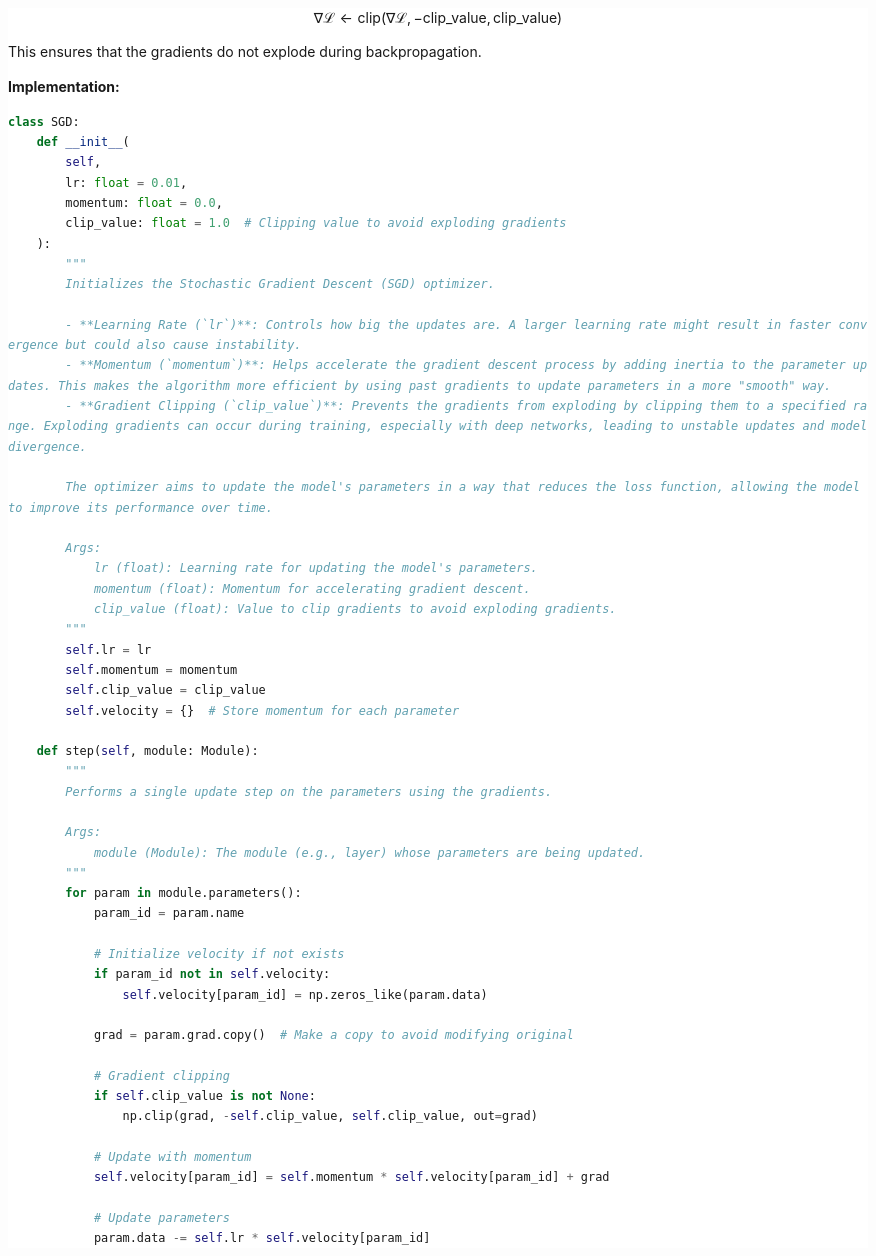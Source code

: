 $$\nabla \mathcal{L} \leftarrow \text{clip}(\nabla \mathcal{L}, -\text{clip_value}, \text{clip_value})$$

This ensures that the gradients do not explode during backpropagation.


**Implementation:**

```python
class SGD:
    def __init__(
        self,
        lr: float = 0.01,
        momentum: float = 0.0,
        clip_value: float = 1.0  # Clipping value to avoid exploding gradients
    ):
        """
        Initializes the Stochastic Gradient Descent (SGD) optimizer.

        - **Learning Rate (`lr`)**: Controls how big the updates are. A larger learning rate might result in faster convergence but could also cause instability.
        - **Momentum (`momentum`)**: Helps accelerate the gradient descent process by adding inertia to the parameter updates. This makes the algorithm more efficient by using past gradients to update parameters in a more "smooth" way.
        - **Gradient Clipping (`clip_value`)**: Prevents the gradients from exploding by clipping them to a specified range. Exploding gradients can occur during training, especially with deep networks, leading to unstable updates and model divergence.
        
        The optimizer aims to update the model's parameters in a way that reduces the loss function, allowing the model to improve its performance over time.

        Args:
            lr (float): Learning rate for updating the model's parameters.
            momentum (float): Momentum for accelerating gradient descent.
            clip_value (float): Value to clip gradients to avoid exploding gradients.
        """
        self.lr = lr
        self.momentum = momentum
        self.clip_value = clip_value
        self.velocity = {}  # Store momentum for each parameter

    def step(self, module: Module):
        """
        Performs a single update step on the parameters using the gradients.

        Args:
            module (Module): The module (e.g., layer) whose parameters are being updated.
        """
        for param in module.parameters():
            param_id = param.name

            # Initialize velocity if not exists
            if param_id not in self.velocity:
                self.velocity[param_id] = np.zeros_like(param.data)

            grad = param.grad.copy()  # Make a copy to avoid modifying original

            # Gradient clipping
            if self.clip_value is not None:
                np.clip(grad, -self.clip_value, self.clip_value, out=grad)

            # Update with momentum
            self.velocity[param_id] = self.momentum * self.velocity[param_id] + grad

            # Update parameters
            param.data -= self.lr * self.velocity[param_id]
```